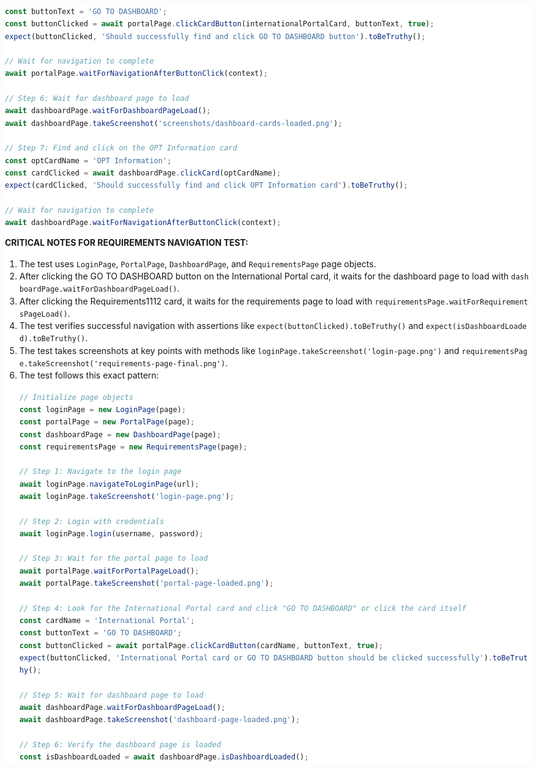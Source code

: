    ```javascript
   const buttonText = 'GO TO DASHBOARD';
   const buttonClicked = await portalPage.clickCardButton(internationalPortalCard, buttonText, true);
   expect(buttonClicked, 'Should successfully find and click GO TO DASHBOARD button').toBeTruthy();

   // Wait for navigation to complete
   await portalPage.waitForNavigationAfterButtonClick(context);

   // Step 6: Wait for dashboard page to load
   await dashboardPage.waitForDashboardPageLoad();
   await dashboardPage.takeScreenshot('screenshots/dashboard-cards-loaded.png');

   // Step 7: Find and click on the OPT Information card
   const optCardName = 'OPT Information';
   const cardClicked = await dashboardPage.clickCard(optCardName);
   expect(cardClicked, 'Should successfully find and click OPT Information card').toBeTruthy();

   // Wait for navigation to complete
   await dashboardPage.waitForNavigationAfterButtonClick(context);
   ```

**CRITICAL NOTES FOR REQUIREMENTS NAVIGATION TEST:**
1. The test uses `LoginPage`, `PortalPage`, `DashboardPage`, and `RequirementsPage` page objects.
2. After clicking the GO TO DASHBOARD button on the International Portal card, it waits for the dashboard page to load with `dashboardPage.waitForDashboardPageLoad()`.
3. After clicking the Requirements1112 card, it waits for the requirements page to load with `requirementsPage.waitForRequirementsPageLoad()`.
4. The test verifies successful navigation with assertions like `expect(buttonClicked).toBeTruthy()` and `expect(isDashboardLoaded).toBeTruthy()`.
5. The test takes screenshots at key points with methods like `loginPage.takeScreenshot('login-page.png')` and `requirementsPage.takeScreenshot('requirements-page-final.png')`.
6. The test follows this exact pattern:
   ```javascript
   // Initialize page objects
   const loginPage = new LoginPage(page);
   const portalPage = new PortalPage(page);
   const dashboardPage = new DashboardPage(page);
   const requirementsPage = new RequirementsPage(page);

   // Step 1: Navigate to the login page
   await loginPage.navigateToLoginPage(url);
   await loginPage.takeScreenshot('login-page.png');

   // Step 2: Login with credentials
   await loginPage.login(username, password);

   // Step 3: Wait for the portal page to load
   await portalPage.waitForPortalPageLoad();
   await portalPage.takeScreenshot('portal-page-loaded.png');

   // Step 4: Look for the International Portal card and click "GO TO DASHBOARD" or click the card itself
   const cardName = 'International Portal';
   const buttonText = 'GO TO DASHBOARD';
   const buttonClicked = await portalPage.clickCardButton(cardName, buttonText, true);
   expect(buttonClicked, 'International Portal card or GO TO DASHBOARD button should be clicked successfully').toBeTruthy();

   // Step 5: Wait for dashboard page to load
   await dashboardPage.waitForDashboardPageLoad();
   await dashboardPage.takeScreenshot('dashboard-page-loaded.png');

   // Step 6: Verify the dashboard page is loaded
   const isDashboardLoaded = await dashboardPage.isDashboardLoaded();
   ```